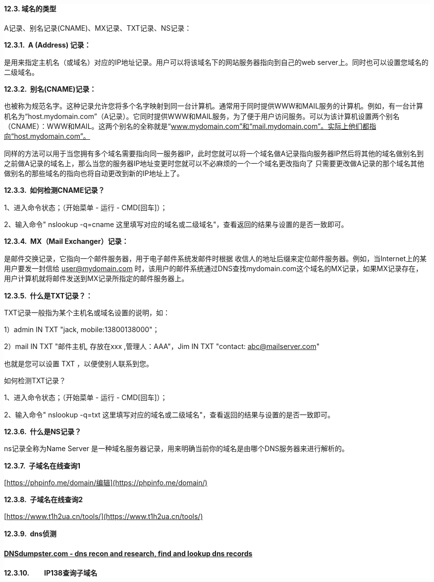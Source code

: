 #### 12.3. 域名的类型

A记录、别名记录(CNAME)、MX记录、TXT记录、NS记录：

**12.3.1.  A (Address) 记录：**

是用来指定主机名（或域名）对应的IP地址记录。用户可以将该域名下的网站服务器指向到自己的web server上。同时也可以设置您域名的二级域名。

**12.3.2.  别名(CNAME)记录：**

也被称为规范名字。这种记录允许您将多个名字映射到同一台计算机。通常用于同时提供WWW和MAIL服务的计算机。例如，有一台计算机名为“host.mydomain.com”（A记录）。它同时提供WWW和MAIL服务，为了便于用户访问服务。可以为该计算机设置两个别名（CNAME）：WWW和MAIL。这两个别名的全称就是“www.mydomain.com”和“mail.mydomain.com”。实际上他们都指向“host.mydomain.com”。

同样的方法可以用于当您拥有多个域名需要指向同一服务器IP，此时您就可以将一个域名做A记录指向服务器IP然后将其他的域名做别名到之前做A记录的域名上，那么当您的服务器IP地址变更时您就可以不必麻烦的一个一个域名更改指向了 只需要更改做A记录的那个域名其他做别名的那些域名的指向也将自动更改到新的IP地址上了。

**12.3.3.  如何检测CNAME记录？**

1、进入命令状态；（开始菜单 - 运行 - CMD[回车]）；

2、输入命令" nslookup -q=cname 这里填写对应的域名或二级域名"，查看返回的结果与设置的是否一致即可。

**12.3.4.  MX（Mail Exchanger）记录：**

是邮件交换记录，它指向一个邮件服务器，用于电子邮件系统发邮件时根据 收信人的地址后缀来定位邮件服务器。例如，当Internet上的某用户要发一封信给 user@mydomain.com 时，该用户的邮件系统通过DNS查找mydomain.com这个域名的MX记录，如果MX记录存在， 用户计算机就将邮件发送到MX记录所指定的邮件服务器上。

**12.3.5.  什么是TXT记录？：**

TXT记录一般指为某个主机名或域名设置的说明，如：

1）admin IN TXT "jack, mobile:13800138000"；

2）mail IN TXT "邮件主机, 存放在xxx ,管理人：AAA"，Jim IN TXT "contact: abc@mailserver.com"

也就是您可以设置 TXT ，以便使别人联系到您。

如何检测TXT记录？

1、进入命令状态；（开始菜单 - 运行 - CMD[回车]）；

2、输入命令" nslookup -q=txt 这里填写对应的域名或二级域名"，查看返回的结果与设置的是否一致即可。

**12.3.6.  什么是NS记录？**

ns记录全称为Name Server 是一种域名服务器记录，用来明确当前你的域名是由哪个DNS服务器来进行解析的。

**12.3.7.  子域名在线查询1**

[https://phpinfo.me/domain/​编辑](https://phpinfo.me/domain/)

**12.3.8.  子域名在线查询2**

[https://www.t1h2ua.cn/tools/](https://www.t1h2ua.cn/tools/)

**12.3.9.  dns侦测**

#### [DNSdumpster.com - dns recon and research, find and lookup dns records](https://dnsdumpster.com/)

**12.3.10.         IP138查询子域名**
